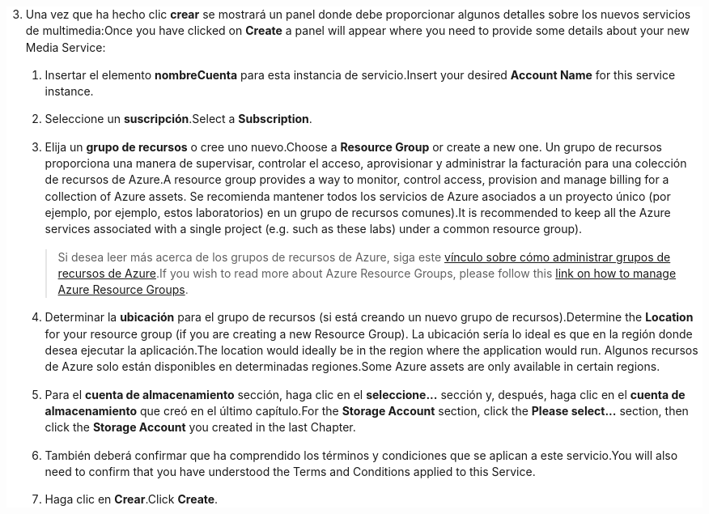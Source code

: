 3.  <span data-ttu-id="8de6f-182">Una vez que ha hecho clic **crear** se mostrará un panel donde debe proporcionar algunos detalles sobre los nuevos servicios de multimedia:</span><span class="sxs-lookup"><span data-stu-id="8de6f-182">Once you have clicked on **Create** a panel will appear where you need to provide some details about your new Media Service:</span></span>

    1.  <span data-ttu-id="8de6f-183">Insertar el elemento **nombreCuenta** para esta instancia de servicio.</span><span class="sxs-lookup"><span data-stu-id="8de6f-183">Insert your desired **Account Name** for this service instance.</span></span>

    2.  <span data-ttu-id="8de6f-184">Seleccione un **suscripción**.</span><span class="sxs-lookup"><span data-stu-id="8de6f-184">Select a **Subscription**.</span></span>

    3. <span data-ttu-id="8de6f-185">Elija un **grupo de recursos** o cree uno nuevo.</span><span class="sxs-lookup"><span data-stu-id="8de6f-185">Choose a **Resource Group** or create a new one.</span></span> <span data-ttu-id="8de6f-186">Un grupo de recursos proporciona una manera de supervisar, controlar el acceso, aprovisionar y administrar la facturación para una colección de recursos de Azure.</span><span class="sxs-lookup"><span data-stu-id="8de6f-186">A resource group provides a way to monitor, control access, provision and manage billing for a collection of Azure assets.</span></span> <span data-ttu-id="8de6f-187">Se recomienda mantener todos los servicios de Azure asociados a un proyecto único (por ejemplo, por ejemplo, estos laboratorios) en un grupo de recursos comunes).</span><span class="sxs-lookup"><span data-stu-id="8de6f-187">It is recommended to keep all the Azure services associated with a single project (e.g. such as these labs) under a common resource group).</span></span> 
    
    > <span data-ttu-id="8de6f-188">Si desea leer más acerca de los grupos de recursos de Azure, siga este [vínculo sobre cómo administrar grupos de recursos de Azure](https://docs.microsoft.com/azure/azure-resource-manager/resource-group-portal).</span><span class="sxs-lookup"><span data-stu-id="8de6f-188">If you wish to read more about Azure Resource Groups, please follow this [link on how to manage Azure Resource Groups](https://docs.microsoft.com/azure/azure-resource-manager/resource-group-portal).</span></span>

    4.  <span data-ttu-id="8de6f-189">Determinar la **ubicación** para el grupo de recursos (si está creando un nuevo grupo de recursos).</span><span class="sxs-lookup"><span data-stu-id="8de6f-189">Determine the **Location** for your resource group (if you are creating a new Resource Group).</span></span> <span data-ttu-id="8de6f-190">La ubicación sería lo ideal es que en la región donde desea ejecutar la aplicación.</span><span class="sxs-lookup"><span data-stu-id="8de6f-190">The location would ideally be in the region where the application would run.</span></span> <span data-ttu-id="8de6f-191">Algunos recursos de Azure solo están disponibles en determinadas regiones.</span><span class="sxs-lookup"><span data-stu-id="8de6f-191">Some Azure assets are only available in certain regions.</span></span>

    5.  <span data-ttu-id="8de6f-192">Para el **cuenta de almacenamiento** sección, haga clic en el **seleccione...**  sección y, después, haga clic en el **cuenta de almacenamiento** que creó en el último capítulo.</span><span class="sxs-lookup"><span data-stu-id="8de6f-192">For the **Storage Account** section, click the **Please select...** section, then click the **Storage Account** you created in the last Chapter.</span></span>

    6.  <span data-ttu-id="8de6f-193">También deberá confirmar que ha comprendido los términos y condiciones que se aplican a este servicio.</span><span class="sxs-lookup"><span data-stu-id="8de6f-193">You will also need to confirm that you have understood the Terms and Conditions applied to this Service.</span></span>

    7.  <span data-ttu-id="8de6f-194">Haga clic en **Crear**.</span><span class="sxs-lookup"><span data-stu-id="8de6f-194">Click **Create**.</span></span>
